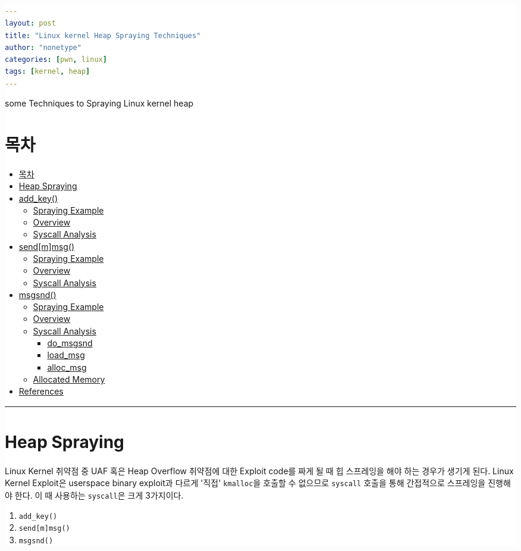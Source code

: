 ```yaml
---
layout: post
title: "Linux kernel Heap Spraying Techniques"
author: "nonetype"
categories: [pwn, linux]
tags: [kernel, heap]
---
```


some Techniques to Spraying Linux kernel heap

# 목차





- [목차](#목차)
- [Heap Spraying](#heap-spraying)
- [add_key()](#add_key)
	- [Spraying Example](#spraying-example)
	- [Overview](#overview)
	- [Syscall Analysis](#syscall-analysis)
- [send[m]msg()](#sendmmsg)
	- [Spraying Example](#spraying-example-1)
	- [Overview](#overview-1)
	- [Syscall Analysis](#syscall-analysis-1)
- [msgsnd()](#msgsnd)
	- [Spraying Example](#spraying-example-2)
	- [Overview](#overview-2)
	- [Syscall Analysis](#syscall-analysis-2)
		- [do_msgsnd](#do_msgsnd)
		- [load_msg](#load_msg)
		- [alloc_msg](#alloc_msg)
	- [Allocated Memory](#allocated-memory)
- [References](#references)




---

# Heap Spraying

Linux Kernel 취약점 중 UAF 혹은 Heap Overflow 취약점에 대한 Exploit code를 짜게 될 때 힙 스프레잉을 해야 하는 경우가 생기게 된다.
Linux Kernel Exploit은 userspace binary exploit과 다르게 '직접' `kmalloc`을 호출할 수 없으므로 `syscall` 호출을 통해 간접적으로 스프레잉을 진행해야 한다.
이 때 사용하는 `syscall`은 크게 3가지이다.

1. `add_key()`
2. `send[m]msg()`
3. `msgsnd()`
